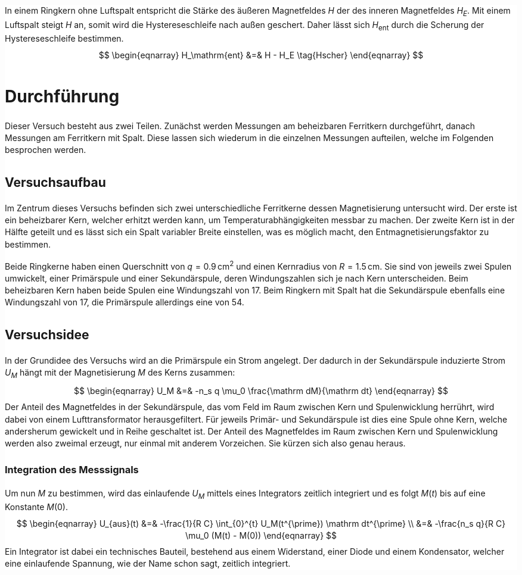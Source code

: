 In einem Ringkern ohne Luftspalt entspricht die Stärke des äußeren Magnetfeldes $H$ der des inneren Magnetfeldes $H_E$. Mit einem Luftspalt steigt $H$ an, somit wird die Hystereseschleife nach außen geschert. Daher lässt sich $H_\mathrm{ent}$ durch die Scherung der Hystereseschleife bestimmen.
$$
\begin{eqnarray}
    H_\mathrm{ent} &=& H - H_E \tag{Hscher}
\end{eqnarray}
$$

# Durchführung
Dieser Versuch besteht aus zwei Teilen. Zunächst werden Messungen am beheizbaren Ferritkern durchgeführt, danach Messungen am Ferritkern mit Spalt. Diese lassen sich wiederum in die einzelnen Messungen aufteilen, welche im Folgenden besprochen werden.

## Versuchsaufbau
Im Zentrum dieses Versuchs befinden sich zwei unterschiedliche Ferritkerne dessen Magnetisierung untersucht wird. Der erste ist ein beheizbarer Kern, welcher erhitzt werden kann, um Temperaturabhängigkeiten messbar zu machen. Der zweite Kern ist in der Hälfte geteilt und es lässt sich ein Spalt variabler Breite einstellen, was es möglich macht, den Entmagnetisierungsfaktor zu bestimmen.

Beide Ringkerne haben einen Querschnitt von $q=0.9\,\mathrm{cm^2}$ und einen Kernradius von $R=1.5\,\mathrm{cm}$. Sie sind von jeweils zwei Spulen umwickelt, einer Primärspule und einer Sekundärspule, deren Windungszahlen sich je nach Kern unterscheiden. Beim beheizbaren Kern haben beide Spulen eine Windungszahl von $17$. Beim Ringkern mit Spalt hat die Sekundärspule ebenfalls eine Windungszahl von $17$, die Primärspule allerdings eine von $54$.

## Versuchsidee
In der Grundidee des Versuchs wird an die Primärspule ein Strom angelegt. Der dadurch in der Sekundärspule induzierte Strom $U_M$ hängt mit der Magnetisierung $M$ des Kerns zusammen:
$$
\begin{eqnarray}
	U_M &=& -n_s q \mu_0 \frac{\mathrm dM}{\mathrm dt}
\end{eqnarray}
$$
Der Anteil des Magnetfeldes in der Sekundärspule, das vom Feld im Raum zwischen Kern und Spulenwicklung herrührt, wird dabei von einem Lufttransformator herausgefiltert. Für jeweils Primär- und Sekundärspule ist dies eine Spule ohne Kern, welche andersherum gewickelt und in Reihe geschaltet ist. Der Anteil des Magnetfeldes im Raum zwischen Kern und Spulenwicklung werden also zweimal erzeugt, nur einmal mit anderem Vorzeichen. Sie kürzen sich also genau heraus.

### Integration des Messsignals
Um nun $M$ zu bestimmen, wird das einlaufende $U_M$ mittels eines Integrators zeitlich integriert und es folgt $M(t)$ bis auf eine Konstante $M(0)$.
$$
\begin{eqnarray}
	U_{aus}(t)
		&=& -\frac{1}{R C} \int_{0}^{t} U_M(t^{\prime}) \mathrm dt^{\prime} \\
		&=& -\frac{n_s q}{R C} \mu_0 (M(t) - M(0))
\end{eqnarray}
$$
Ein Integrator ist dabei ein technisches Bauteil, bestehend aus einem Widerstand, einer Diode und einem Kondensator, welcher eine einlaufende Spannung, wie der Name schon sagt, zeitlich integriert.
